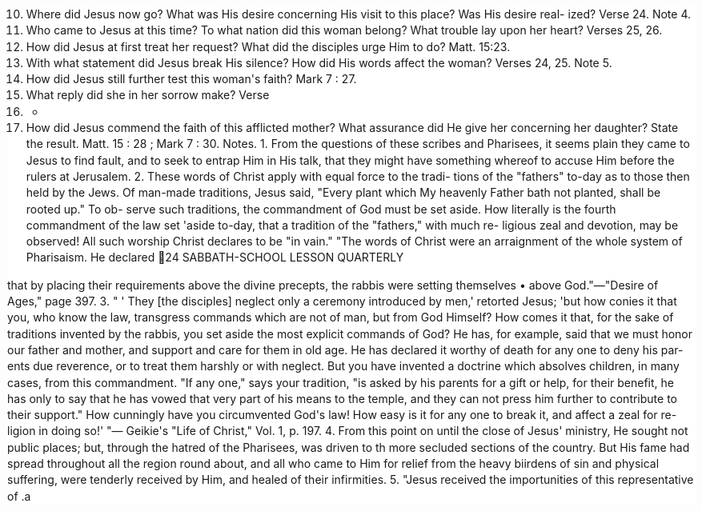    10. Where did Jesus now go? What was His desire
concerning His visit to this place? Was His desire real-
ized? Verse 24. Note 4.
   11. Who came to Jesus at this time? To what nation
did this woman belong? What trouble lay upon her
heart? Verses 25, 26.
   12. How did Jesus at first treat her request? What
did the disciples urge Him to do? Matt. 15:23.
   13. With what statement did Jesus break His silence?
How did His words affect the woman? Verses 24, 25.
Note 5.
   14. How did Jesus still further test this woman's
faith? Mark 7 : 27.
   15. What reply did she in her sorrow make? Verse
28. -
   16. How did Jesus commend the faith of this afflicted
mother? What assurance did He give her concerning
her daughter? State the result. Matt. 15 : 28 ; Mark
7 : 30.
                               Notes.
    1. From the questions of these scribes and Pharisees, it seems
 plain they came to Jesus to find fault, and to seek to entrap
 Him in His talk, that they might have something whereof to
accuse Him before the rulers at Jerusalem.
     2. These words of Christ apply with equal force to the tradi-
 tions of the "fathers" to-day as to those then held by the Jews.
 Of man-made traditions, Jesus said, "Every plant which My
 heavenly Father bath not planted, shall be rooted up." To ob-
 serve such traditions, the commandment of God must be set
 aside. How literally is the fourth commandment of the law set
'aside to-day, that a tradition of the "fathers," with much re-
 ligious zeal and devotion, may be observed! All such worship
 Christ declares to be "in vain." "The words of Christ were
 an arraignment of the whole system of Pharisaism. He declared
24          SABBATH-SCHOOL LESSON QUARTERLY

that by placing their requirements above the divine precepts, the
rabbis were setting themselves • above God."—"Desire of Ages,"
 page 397.
    3. " ' They [the disciples] neglect only a ceremony introduced
by men,' retorted Jesus; 'but how conies it that you, who know
the law, transgress commands which are not of man, but from
God Himself? How comes it that, for the sake of traditions
invented by the rabbis, you set aside the most explicit commands
of God? He has, for example, said that we must honor our
father and mother, and support and care for them in old age.
He has declared it worthy of death for any one to deny his par-
ents due reverence, or to treat them harshly or with neglect. But
you have invented a doctrine which absolves children, in many
cases, from this commandment. "If any one," says your tradition,
"is asked by his parents for a gift or help, for their benefit, he has
only to say that he has vowed that very part of his means to the
temple, and they can not press him further to contribute to their
support." How cunningly have you circumvented God's law!
How easy is it for any one to break it, and affect a zeal for re-
ligion in doing so!' "— Geikie's "Life of Christ," Vol. 1, p. 197.
    4. From this point on until the close of Jesus' ministry,
He sought not public places; but, through the hatred of the
Pharisees, was driven to th more secluded sections of the
country. But His fame had spread throughout all the region
round about, and all who came to Him for relief from the heavy
biirdens of sin and physical suffering, were tenderly received by
Him, and healed of their infirmities.
    5. "Jesus received the importunities of this representative of .a